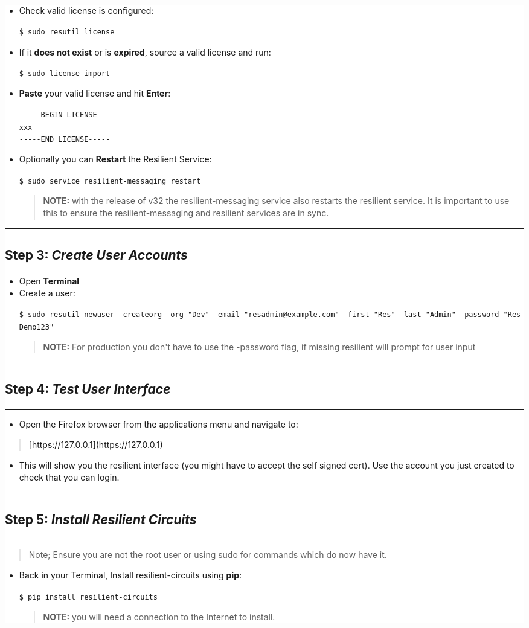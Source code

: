 * Check valid license is configured:
  ```
  $ sudo resutil license
  ```
* If it **does not exist** or is **expired**, source a valid license and run:
  ```
  $ sudo license-import
  ```
* **Paste** your valid license and hit **Enter**:
  ```
  -----BEGIN LICENSE-----
  xxx
  -----END LICENSE-----
  ```
* Optionally you can **Restart** the Resilient Service:
  ```
  $ sudo service resilient-messaging restart
  ```
  >**NOTE:** with the release of v32 the resilient-messaging service also restarts the resilient service. It is important to use this to ensure the resilient-messaging and resilient services are in sync.
---
## Step 3: *Create User Accounts*
* Open **Terminal**
* Create a user:
    ```
    $ sudo resutil newuser -createorg -org "Dev" -email "resadmin@example.com" -first "Res" -last "Admin" -password "ResDemo123"
    ```
    >**NOTE:** For production you don't have to use the -password flag, if missing resilient will prompt for user input

---

## Step 4: *Test User Interface*

---
* Open the Firefox browser from the applications menu and navigate to:

>[https://127.0.0.1](https://127.0.0.1)

* This will show you the resilient interface (you might have to accept the self signed cert). Use the account you just created to check that you can login.

---

## Step 5: *Install Resilient Circuits*

---

> Note; Ensure you are not the root user or using sudo for commands which do now have it.
* Back in your Terminal, Install resilient-circuits using **pip**:
  ```
  $ pip install resilient-circuits
  ```
  > **NOTE:** you will need a connection to the Internet to install.
